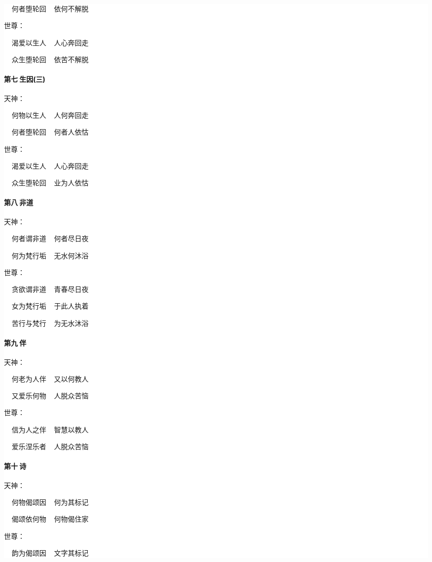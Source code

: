 &nbsp;&nbsp;&nbsp;&nbsp;何者堕轮回&nbsp;&nbsp;&nbsp;&nbsp;依何不解脱

世尊：

&nbsp;&nbsp;&nbsp;&nbsp;渴爱以生人&nbsp;&nbsp;&nbsp;&nbsp;人心奔回走

&nbsp;&nbsp;&nbsp;&nbsp;众生堕轮回&nbsp;&nbsp;&nbsp;&nbsp;依苦不解脱

#### 第七 生因(三) <a name="1_57"></a>

天神：

&nbsp;&nbsp;&nbsp;&nbsp;何物以生人&nbsp;&nbsp;&nbsp;&nbsp;人何奔回走

&nbsp;&nbsp;&nbsp;&nbsp;何者堕轮回&nbsp;&nbsp;&nbsp;&nbsp;何者人依怙

世尊：

&nbsp;&nbsp;&nbsp;&nbsp;渴爱以生人&nbsp;&nbsp;&nbsp;&nbsp;人心奔回走

&nbsp;&nbsp;&nbsp;&nbsp;众生堕轮回&nbsp;&nbsp;&nbsp;&nbsp;业为人依怙

#### 第八 非道 <a name="1_58"></a>

天神：

&nbsp;&nbsp;&nbsp;&nbsp;何者谓非道&nbsp;&nbsp;&nbsp;&nbsp;何者尽日夜

&nbsp;&nbsp;&nbsp;&nbsp;何为梵行垢&nbsp;&nbsp;&nbsp;&nbsp;无水何沐浴

世尊：

&nbsp;&nbsp;&nbsp;&nbsp;贪欲谓非道&nbsp;&nbsp;&nbsp;&nbsp;青春尽日夜

&nbsp;&nbsp;&nbsp;&nbsp;女为梵行垢&nbsp;&nbsp;&nbsp;&nbsp;于此人执着

&nbsp;&nbsp;&nbsp;&nbsp;苦行与梵行&nbsp;&nbsp;&nbsp;&nbsp;为无水沐浴

#### 第九 伴 <a name="1_59"></a>

天神：

&nbsp;&nbsp;&nbsp;&nbsp;何老为人伴&nbsp;&nbsp;&nbsp;&nbsp;又以何教人

&nbsp;&nbsp;&nbsp;&nbsp;又爱乐何物&nbsp;&nbsp;&nbsp;&nbsp;人脱众苦恼

世尊：

&nbsp;&nbsp;&nbsp;&nbsp;信为人之伴&nbsp;&nbsp;&nbsp;&nbsp;智慧以教人

&nbsp;&nbsp;&nbsp;&nbsp;爱乐涅乐者&nbsp;&nbsp;&nbsp;&nbsp;人脱众苦恼

#### 第十 诗 <a name="1_60"></a>

天神：

&nbsp;&nbsp;&nbsp;&nbsp;何物偈颂因&nbsp;&nbsp;&nbsp;&nbsp;何为其标记

&nbsp;&nbsp;&nbsp;&nbsp;偈颂依何物&nbsp;&nbsp;&nbsp;&nbsp;何物偈住家

世尊：

&nbsp;&nbsp;&nbsp;&nbsp;韵为偈颂因&nbsp;&nbsp;&nbsp;&nbsp;文字其标记
